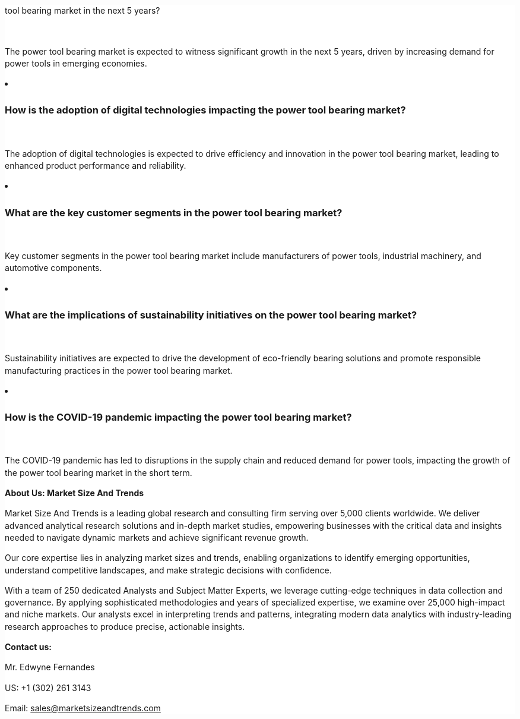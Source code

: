 tool bearing market in the next 5 years?</h3>    <p>&nbsp;</p><p>The power tool bearing market is expected to witness significant growth in the next 5 years, driven by increasing demand for power tools in emerging economies.</p>  </li>  <li>    <h3>How is the adoption of digital technologies impacting the power tool bearing market?</h3>    <p>&nbsp;</p><p>The adoption of digital technologies is expected to drive efficiency and innovation in the power tool bearing market, leading to enhanced product performance and reliability.</p>  </li>  <li>    <h3>What are the key customer segments in the power tool bearing market?</h3>    <p>&nbsp;</p><p>Key customer segments in the power tool bearing market include manufacturers of power tools, industrial machinery, and automotive components.</p>  </li>  <li>    <h3>What are the implications of sustainability initiatives on the power tool bearing market?</h3>    <p>&nbsp;</p><p>Sustainability initiatives are expected to drive the development of eco-friendly bearing solutions and promote responsible manufacturing practices in the power tool bearing market.</p>  </li>  <li>    <h3>How is the COVID-19 pandemic impacting the power tool bearing market?</h3>    <p>&nbsp;</p><p>The COVID-19 pandemic has led to disruptions in the supply chain and reduced demand for power tools, impacting the growth of the power tool bearing market in the short term.</p>  </li></ol></body></html></p><p><strong>About Us:&nbsp;Market Size And Trends</strong></p><p>Market Size And Trends&nbsp;is a leading global research and consulting firm serving over 5,000 clients worldwide. We deliver advanced analytical research solutions and in-depth market studies, empowering businesses with the critical data and insights needed to navigate dynamic markets and achieve significant revenue growth.</p><p>Our core expertise lies in analyzing market sizes and trends, enabling organizations to identify emerging opportunities, understand competitive landscapes, and make strategic decisions with confidence.</p><p>With a team of 250 dedicated Analysts and Subject Matter Experts, we leverage cutting-edge techniques in data collection and governance. By applying sophisticated methodologies and years of specialized expertise, we examine over 25,000 high-impact and niche markets. Our analysts excel in interpreting trends and patterns, integrating modern data analytics with industry-leading research approaches to produce precise, actionable insights.</p><p><strong>Contact us:</strong></p><p>Mr. Edwyne Fernandes</p><p>US: +1 (302) 261 3143</p><p>Email: <a href="mailto:sales@marketsizeandtrends.com">sales@marketsizeandtrends.com</a>&nbsp;</p>
